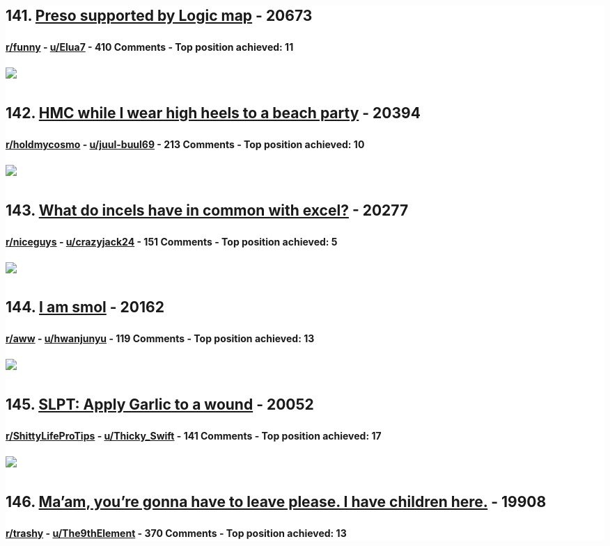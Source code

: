 ## 141. [Preso supported by Logic map](http://reddit.com/r/funny/comments/jdls4r/preso_supported_by_logic_map/) - 20673
#### [r/funny](http://reddit.com/r/funny) - [u/Elua7](http://reddit.com/u/Elua7) - 410 Comments - Top position achieved: 11

<a href="https://v.redd.it/u84nrfgdfwt51"><img src="https://a.thumbs.redditmedia.com/x4_4RiN6E3RsL1Fgvb81XQtRnaMj-GJSCZqWdc2UoT4.jpg"></img></a>

## 142. [HMC while I wear high heels to a beach party](http://reddit.com/r/holdmycosmo/comments/jde78r/hmc_while_i_wear_high_heels_to_a_beach_party/) - 20394
#### [r/holdmycosmo](http://reddit.com/r/holdmycosmo) - [u/juul-buul69](http://reddit.com/u/juul-buul69) - 213 Comments - Top position achieved: 10

<a href="https://v.redd.it/26hhuuix0ut51"><img src="https://b.thumbs.redditmedia.com/m3BiCa_mOEVXvBmRvWzIHBsdO5F-tp6BwV9v8rMimCQ.jpg"></img></a>

## 143. [What do incels have in common with excel?](http://reddit.com/r/niceguys/comments/jdggn5/what_do_incels_have_in_common_with_excel/) - 20277
#### [r/niceguys](http://reddit.com/r/niceguys) - [u/crazyjack24](http://reddit.com/u/crazyjack24) - 151 Comments - Top position achieved: 5

<a href="https://imgur.com/vELid72.jpg"><img src="https://b.thumbs.redditmedia.com/qiEJ5d7lyfiVoEF3KjkLh_X30qTzUbNl6oOhbrcDNmY.jpg"></img></a>

## 144. [I am smol](http://reddit.com/r/aww/comments/jdotax/i_am_smol/) - 20162
#### [r/aww](http://reddit.com/r/aww) - [u/hwanjunyu](http://reddit.com/u/hwanjunyu) - 119 Comments - Top position achieved: 13

<a href="https://i.redd.it/i7mw4w8f9xt51.jpg"><img src="https://b.thumbs.redditmedia.com/A2OY5LEak1ce7TVLcngNmR4fYQoCFyFS294UgS6RfIQ.jpg"></img></a>

## 145. [SLPT: Apply Garlic to a wound](http://reddit.com/r/ShittyLifeProTips/comments/jdhx69/slpt_apply_garlic_to_a_wound/) - 20052
#### [r/ShittyLifeProTips](http://reddit.com/r/ShittyLifeProTips) - [u/Thicky_Swift](http://reddit.com/u/Thicky_Swift) - 141 Comments - Top position achieved: 17

<a href="https://i.redd.it/2fe9nwjcdvt51.jpg"><img src="https://b.thumbs.redditmedia.com/VjyItZxJkH2o56HiAMH-jSjExAIpv5eDYg0gm7ECA0k.jpg"></img></a>

## 146. [Ma’am, you’re gonna have to leave please. I have children here.](http://reddit.com/r/trashy/comments/jd8ips/maam_youre_gonna_have_to_leave_please_i_have/) - 19908
#### [r/trashy](http://reddit.com/r/trashy) - [u/The9thElement](http://reddit.com/u/The9thElement) - 370 Comments - Top position achieved: 13
